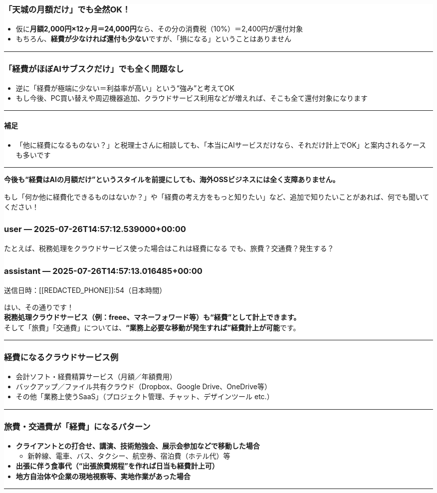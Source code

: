 
### 「天城の月額だけ」でも全然OK！

- 仮に**月額2,000円×12ヶ月＝24,000円**なら、その分の消費税（10%）＝2,400円が還付対象
- もちろん、**経費が少なければ還付も少ない**ですが、「損になる」ということはありません

---

### **「経費がほぼAIサブスクだけ」でも全く問題なし**

- 逆に「経費が極端に少ない＝利益率が高い」という“強み”と考えてOK
- もし今後、PC買い替えや周辺機器追加、クラウドサービス利用などが増えれば、そこも全て還付対象になります

---

#### 補足
- 「他に経費になるものない？」と税理士さんに相談しても、「本当にAIサービスだけなら、それだけ計上でOK」と案内されるケースも多いです

---

**今後も“経費はAIの月額だけ”というスタイルを前提にしても、海外OSSビジネスには全く支障ありません。**

もし「何か他に経費化できるものはないか？」や「経費の考え方をもっと知りたい」など、追加で知りたいことがあれば、何でも聞いてください！

### user — 2025-07-26T14:57:12.539000+00:00

たとえば、税務処理をクラウドサービス使った場合はこれは経費になる
でも、旅費？交通費？発生する？

### assistant — 2025-07-26T14:57:13.016485+00:00

送信日時：[[REDACTED_PHONE]]:54（日本時間）

はい、その通りです！  
**税務処理クラウドサービス（例：freee、マネーフォワード等）も“経費”として計上できます。**  
そして「旅費」「交通費」については、**“業務上必要な移動が発生すれば”経費計上が可能**です。

---

### 経費になるクラウドサービス例

- 会計ソフト・経費精算サービス（月額／年額費用）
- バックアップ／ファイル共有クラウド（Dropbox、Google Drive、OneDrive等）
- その他「業務上使うSaaS」（プロジェクト管理、チャット、デザインツール etc.）

---

### 旅費・交通費が「経費」になるパターン

- **クライアントとの打合せ、講演、技術勉強会、展示会参加などで移動した場合**
    - 新幹線、電車、バス、タクシー、航空券、宿泊費（ホテル代）等
- **出張に伴う食事代（“出張旅費規程”を作れば日当も経費計上可）**
- **地方自治体や企業の現地視察等、実地作業があった場合**

---

